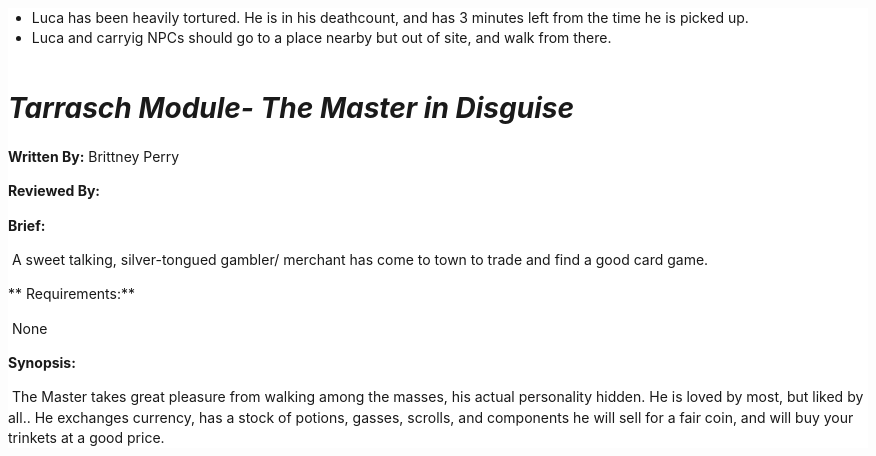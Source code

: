 - Luca has been heavily tortured. He is in his deathcount, and has 3 minutes left from the time he is picked up.
- Luca and carryig NPCs should go to a place nearby but out of site, and walk from there.



















































# *Tarrasch Module- The Master in Disguise* 

**Written By:** Brittney Perry

**Reviewed By:**



**Brief:** 	

​	A sweet talking, silver-tongued gambler/ merchant has come to town to trade and find a good card game.

**
Requirements:**

​	None



**Synopsis:**

​	The Master takes great pleasure from walking among the masses, his actual personality hidden. He is loved by most, but liked by all.. He exchanges currency, has a stock of potions, gasses, scrolls, and components he will sell for a fair coin, and will buy your trinkets at a good price. 
